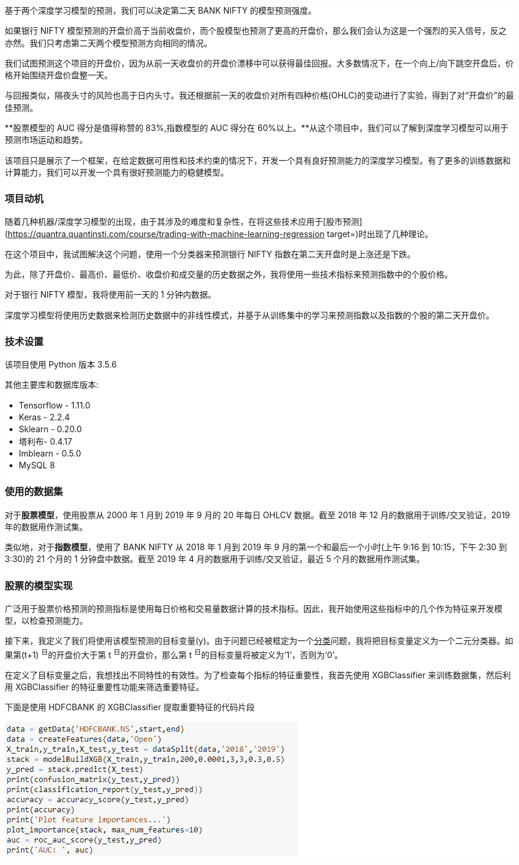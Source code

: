基于两个深度学习模型的预测，我们可以决定第二天 BANK NIFTY 的模型预测强度。

如果银行 NIFTY 模型预测的开盘价高于当前收盘价，而个股模型也预测了更高的开盘价，那么我们会认为这是一个强烈的买入信号，反之亦然。我们只考虑第二天两个模型预测方向相同的情况。

我们试图预测这个项目的开盘价，因为从前一天收盘价的开盘价漂移中可以获得最佳回报。大多数情况下，在一个向上/向下跳空开盘后，价格开始围绕开盘价盘整一天。

与回报类似，隔夜头寸的风险也高于日内头寸。我还根据前一天的收盘价对所有四种价格(OHLC)的变动进行了实验，得到了对“开盘价”的最佳预测。

**股票模型的 AUC 得分是值得称赞的 83%,指数模型的 AUC 得分在 60%以上。**从这个项目中，我们可以了解到深度学习模型可以用于预测市场运动和趋势。

该项目只是展示了一个框架，在给定数据可用性和技术约束的情况下，开发一个具有良好预测能力的深度学习模型。有了更多的训练数据和计算能力，我们可以开发一个具有很好预测能力的稳健模型。

### 项目动机

随着几种机器/深度学习模型的出现，由于其涉及的难度和复杂性，在将这些技术应用于[股市预测](https://quantra.quantinsti.com/course/trading-with-machine-learning-regression target=)时出现了几种理论。

在这个项目中，我试图解决这个问题，使用一个分类器来预测银行 NIFTY 指数在第二天开盘时是上涨还是下跌。

为此，除了开盘价、最高价、最低价、收盘价和成交量的历史数据之外，我将使用一些技术指标来预测指数中的个股价格。

对于银行 NIFTY 模型，我将使用前一天的 1 分钟内数据。

深度学习模型将使用历史数据来检测历史数据中的非线性模式，并基于从训练集中的学习来预测指数以及指数的个股的第二天开盘价。

### 技术设置

该项目使用 Python 版本 3.5.6

其他主要库和数据库版本:

*   Tensorflow - 1.11.0
*   Keras - 2.2.4
*   Sklearn - 0.20.0
*   塔利布- 0.4.17
*   Imblearn - 0.5.0
*   MySQL 8

### 使用的数据集

对于**股票模型**，使用股票从 2000 年 1 月到 2019 年 9 月的 20 年每日 OHLCV 数据。截至 2018 年 12 月的数据用于训练/交叉验证，2019 年的数据用作测试集。

类似地，对于**指数模型**，使用了 BANK NIFTY 从 2018 年 1 月到 2019 年 9 月的第一个和最后一个小时(上午 9:16 到 10:15，下午 2:30 到 3:30)的 21 个月的 1 分钟盘中数据。截至 2019 年 4 月的数据用于训练/交叉验证，最近 5 个月的数据用作测试集。

### 股票的模型实现

广泛用于股票价格预测的预测指标是使用每日价格和交易量数据计算的技术指标。因此，我开始使用这些指标中的几个作为特征来开发模型，以检查预测能力。

接下来，我定义了我们将使用该模型预测的目标变量(y)。由于问题已经被框定为一个[分类](https://quantra.quantinsti.com/course/trading-machine-learning-classification-svm)问题，我将把目标变量定义为一个二元分类器。如果第(t+1) <sup>日</sup>的开盘价大于第 t <sup>日</sup>的开盘价，那么第 t <sup>日</sup>的目标变量将被定义为‘1’，否则为‘0’。

在定义了目标变量之后，我想找出不同特性的有效性。为了检查每个指标的特征重要性，我首先使用 XGBClassifier 来训练数据集，然后利用 XGBClassifier 的特征重要性功能来筛选重要特征。

下面是使用 HDFCBANK 的 XGBClassifier 提取重要特征的代码片段

![](img/81039c0b020c9cd578390e6511ae8658.png)
